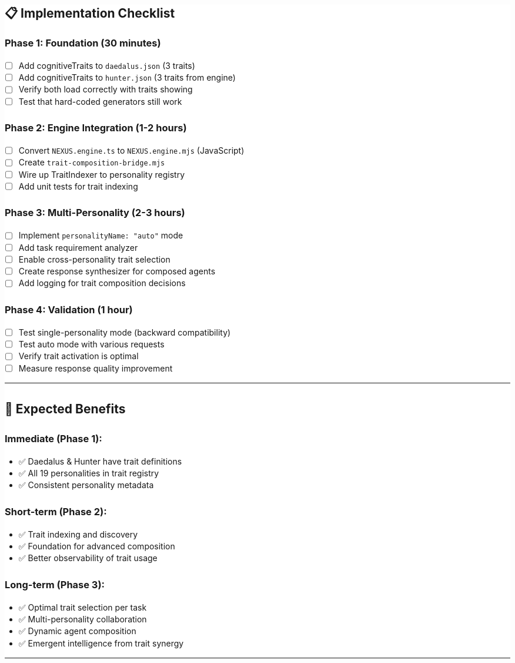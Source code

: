 
## 📋 Implementation Checklist

### **Phase 1: Foundation** (30 minutes)
- [ ] Add cognitiveTraits to `daedalus.json` (3 traits)
- [ ] Add cognitiveTraits to `hunter.json` (3 traits from engine)
- [ ] Verify both load correctly with traits showing
- [ ] Test that hard-coded generators still work

### **Phase 2: Engine Integration** (1-2 hours)
- [ ] Convert `NEXUS.engine.ts` to `NEXUS.engine.mjs` (JavaScript)
- [ ] Create `trait-composition-bridge.mjs`
- [ ] Wire up TraitIndexer to personality registry
- [ ] Add unit tests for trait indexing

### **Phase 3: Multi-Personality** (2-3 hours)
- [ ] Implement `personalityName: "auto"` mode
- [ ] Add task requirement analyzer
- [ ] Enable cross-personality trait selection
- [ ] Create response synthesizer for composed agents
- [ ] Add logging for trait composition decisions

### **Phase 4: Validation** (1 hour)
- [ ] Test single-personality mode (backward compatibility)
- [ ] Test auto mode with various requests
- [ ] Verify trait activation is optimal
- [ ] Measure response quality improvement

---

## 🚀 Expected Benefits

### **Immediate** (Phase 1):
- ✅ Daedalus & Hunter have trait definitions
- ✅ All 19 personalities in trait registry
- ✅ Consistent personality metadata

### **Short-term** (Phase 2):
- ✅ Trait indexing and discovery
- ✅ Foundation for advanced composition
- ✅ Better observability of trait usage

### **Long-term** (Phase 3):
- ✅ Optimal trait selection per task
- ✅ Multi-personality collaboration
- ✅ Dynamic agent composition
- ✅ Emergent intelligence from trait synergy

---

